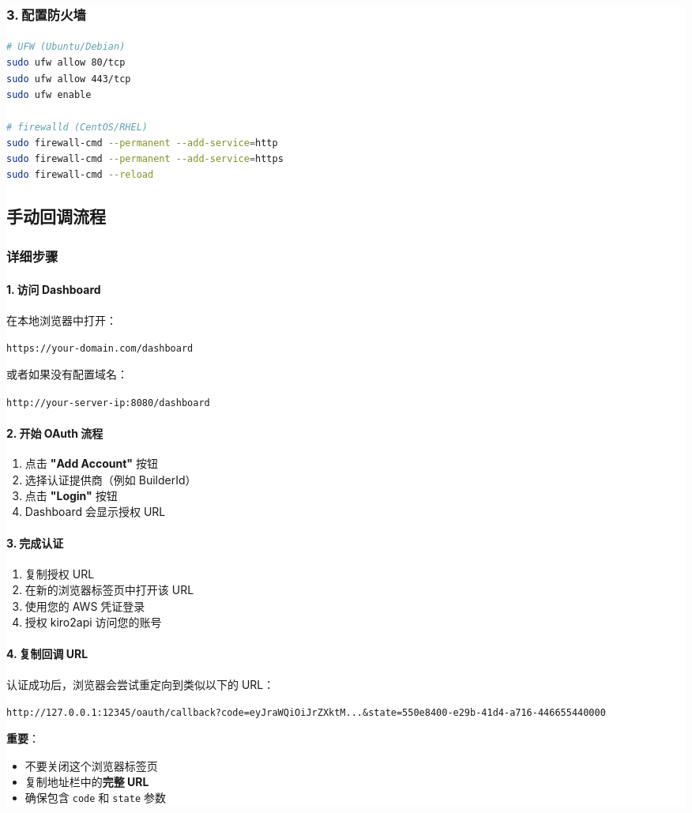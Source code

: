 ### 3. 配置防火墙

```bash
# UFW (Ubuntu/Debian)
sudo ufw allow 80/tcp
sudo ufw allow 443/tcp
sudo ufw enable

# firewalld (CentOS/RHEL)
sudo firewall-cmd --permanent --add-service=http
sudo firewall-cmd --permanent --add-service=https
sudo firewall-cmd --reload
```

## 手动回调流程

### 详细步骤

#### 1. 访问 Dashboard

在本地浏览器中打开：

```
https://your-domain.com/dashboard
```

或者如果没有配置域名：

```
http://your-server-ip:8080/dashboard
```

#### 2. 开始 OAuth 流程

1. 点击 **"Add Account"** 按钮
2. 选择认证提供商（例如 BuilderId）
3. 点击 **"Login"** 按钮
4. Dashboard 会显示授权 URL

#### 3. 完成认证

1. 复制授权 URL
2. 在新的浏览器标签页中打开该 URL
3. 使用您的 AWS 凭证登录
4. 授权 kiro2api 访问您的账号

#### 4. 复制回调 URL

认证成功后，浏览器会尝试重定向到类似以下的 URL：

```
http://127.0.0.1:12345/oauth/callback?code=eyJraWQiOiJrZXktM...&state=550e8400-e29b-41d4-a716-446655440000
```

**重要**：
- 不要关闭这个浏览器标签页
- 复制地址栏中的**完整 URL**
- 确保包含 `code` 和 `state` 参数
